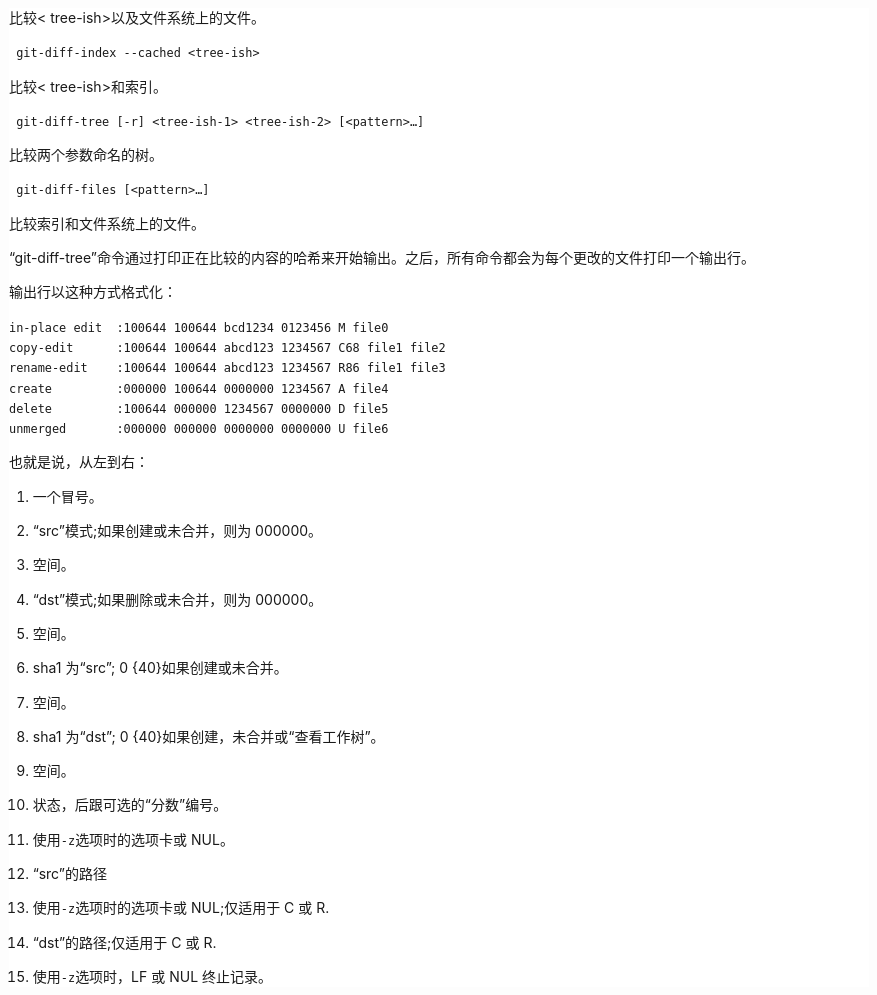 比较&lt; tree-ish&gt;以及文件系统上的文件。

```
 git-diff-index --cached <tree-ish> 
```

比较&lt; tree-ish&gt;和索引。

```
 git-diff-tree [-r] <tree-ish-1> <tree-ish-2> [<pattern>…​] 
```

比较两个参数命名的树。

```
 git-diff-files [<pattern>…​] 
```

比较索引和文件系统上的文件。

“git-diff-tree”命令通过打印正在比较的内容的哈希来开始输出。之后，所有命令都会为每个更改的文件打印一个输出行。

输出行以这种方式格式化：

```
in-place edit  :100644 100644 bcd1234 0123456 M file0
copy-edit      :100644 100644 abcd123 1234567 C68 file1 file2
rename-edit    :100644 100644 abcd123 1234567 R86 file1 file3
create         :000000 100644 0000000 1234567 A file4
delete         :100644 000000 1234567 0000000 D file5
unmerged       :000000 000000 0000000 0000000 U file6
```

也就是说，从左到右：

1.  一个冒号。

2.  “src”模式;如果创建或未合并，则为 000000。

3.  空间。

4.  “dst”模式;如果删除或未合并，则为 000000。

5.  空间。

6.  sha1 为“src”; 0 {40}如果创建或未合并。

7.  空间。

8.  sha1 为“dst”; 0 {40}如果创建，未合并或“查看工作树”。

9.  空间。

10.  状态，后跟可选的“分数”编号。

11.  使用`-z`选项时的选项卡或 NUL。

12.  “src”的路径

13.  使用`-z`选项时的选项卡或 NUL;仅适用于 C 或 R.

14.  “dst”的路径;仅适用于 C 或 R.

15.  使用`-z`选项时，LF 或 NUL 终止记录。
